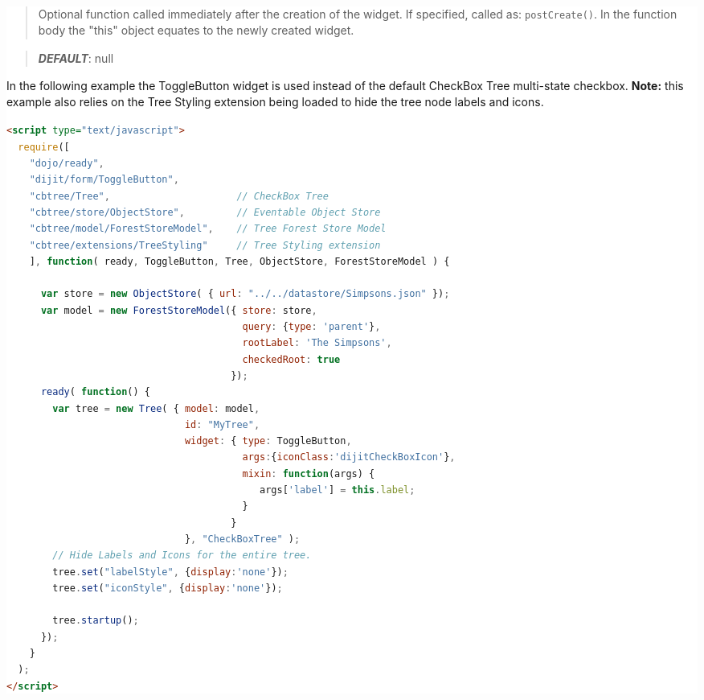 > Optional function called immediately after the creation of the widget.
> If specified, called as: `postCreate()`. In the function body the "this" object
> equates to the newly created widget.

> **_DEFAULT_**: null

In the following example the ToggleButton widget is used instead of the default
CheckBox Tree multi-state checkbox. **Note:** this example also relies on the
Tree Styling extension being loaded to hide the tree node labels and icons.

```html
<script type="text/javascript">
  require([
    "dojo/ready",
    "dijit/form/ToggleButton",
    "cbtree/Tree",                      // CheckBox Tree
    "cbtree/store/ObjectStore",         // Eventable Object Store
    "cbtree/model/ForestStoreModel",    // Tree Forest Store Model
    "cbtree/extensions/TreeStyling"     // Tree Styling extension
    ], function( ready, ToggleButton, Tree, ObjectStore, ForestStoreModel ) {

      var store = new ObjectStore( { url: "../../datastore/Simpsons.json" });
      var model = new ForestStoreModel({ store: store,
                                         query: {type: 'parent'},
                                         rootLabel: 'The Simpsons',
                                         checkedRoot: true
                                       });
      ready( function() {
        var tree = new Tree( { model: model,
                               id: "MyTree",
                               widget: { type: ToggleButton,
                                         args:{iconClass:'dijitCheckBoxIcon'},
                                         mixin: function(args) {
                                            args['label'] = this.label;
                                         }
                                       }
                               }, "CheckBoxTree" );
        // Hide Labels and Icons for the entire tree.
        tree.set("labelStyle", {display:'none'});
        tree.set("iconStyle", {display:'none'});

        tree.startup();
      });
    }
  );
</script>
```



